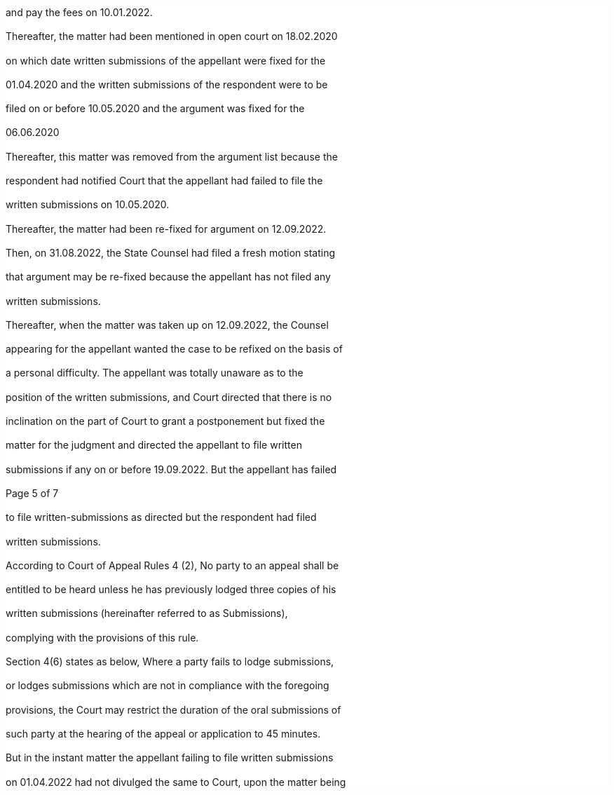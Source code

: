 and pay the fees on 10.01.2022.

Thereafter, the matter had been mentioned in open court on 18.02.2020

on which date written submissions of the appellant were fixed for the

01.04.2020 and the written submissions of the respondent were to be

filed on or before 10.05.2020 and the argument was fixed for the

06.06.2020

Thereafter, this matter was removed from the argument list because the

respondent had notified Court that the appellant had failed to file the

written submissions on 10.05.2020.

Thereafter, the matter had been re-fixed for argument on 12.09.2022.

Then, on 31.08.2022, the State Counsel had filed a fresh motion stating

that argument may be re-fixed because the appellant has not filed any

written submissions.

Thereafter, when the matter was taken up on 12.09.2022, the Counsel

appearing for the appellant wanted the case to be refixed on the basis of

a personal difficulty. The appellant was totally unaware as to the

position of the written submissions, and Court directed that there is no

inclination on the part of Court to grant a postponement but fixed the

matter for the judgment and directed the appellant to file written

submissions if any on or before 19.09.2022. But the appellant has failed

Page 5 of 7

to file written-submissions as directed but the respondent had filed

written submissions.

According to Court of Appeal Rules 4 (2), No party to an appeal shall be

entitled to be heard unless he has previously lodged three copies of his

written submissions (hereinafter referred to as Submissions),

complying with the provisions of this rule.

Section 4(6) states as below, Where a party fails to lodge submissions,

or lodges submissions which are not in compliance with the foregoing

provisions, the Court may restrict the duration of the oral submissions of

such party at the hearing of the appeal or application to 45 minutes.

But in the instant matter the appellant failing to file written submissions

on 01.04.2022 had not divulged the same to Court, upon the matter being
